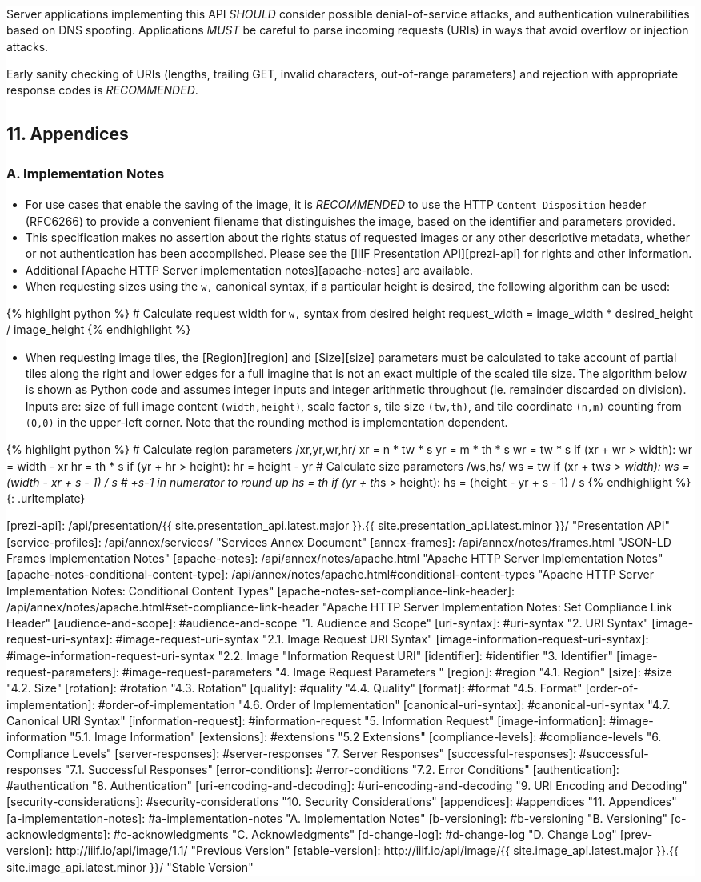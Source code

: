 Server applications implementing this API _SHOULD_ consider possible denial-of-service attacks, and authentication vulnerabilities based on DNS spoofing. Applications _MUST_ be careful to parse incoming requests (URIs) in ways that avoid overflow or injection attacks.

Early sanity checking of URIs (lengths, trailing GET, invalid characters, out-of-range parameters) and rejection with appropriate response codes is _RECOMMENDED_.

## 11. Appendices

### A. Implementation Notes

  * For use cases that enable the saving of the image, it is _RECOMMENDED_ to use the HTTP `Content-Disposition` header ([RFC6266][rfc-6266]) to provide a convenient filename that distinguishes the image, based on the identifier and parameters provided.
  * This specification makes no assertion about the rights status of requested images or any other descriptive metadata, whether or not authentication has been accomplished. Please see the [IIIF Presentation API][prezi-api] for rights and other information.
  * Additional [Apache HTTP Server implementation notes][apache-notes] are available.
  * When requesting sizes using the `w,` canonical syntax, if a particular height is desired, the following algorithm can be used:

{% highlight python %}
    # Calculate request width for `w,` syntax from desired height
    request_width = image_width * desired_height / image_height
{% endhighlight %}

  * When requesting image tiles, the [Region][region] and [Size][size] parameters must be calculated to take account of partial tiles along the right and lower edges for a full imagine that is not an exact multiple of the scaled tile size. The algorithm below is shown as Python code and assumes integer inputs and integer arithmetic throughout (ie. remainder discarded on division). Inputs are: size of full image content `(width,height)`, scale factor `s`, tile size `(tw,th)`, and tile coordinate `(n,m)` counting from `(0,0)` in the upper-left corner. Note that the rounding method is implementation dependent.


{% highlight python %}
    # Calculate region parameters /xr,yr,wr,hr/
    xr = n * tw * s 
    yr = m * th * s
    wr = tw * s
    if (xr + wr > width):
        wr = width - xr
    hr = th * s
    if (yr + hr > height):
        hr = height - yr
    # Calculate size parameters /ws,hs/
    ws = tw
    if (xr + tw*s > width):
        ws = (width - xr + s - 1) / s  # +s-1 in numerator to round up
    hs = th
    if (yr + th*s > height):
        hs = (height - yr + s - 1) / s
{% endhighlight %}
{: .urltemplate}


[cc-by]: http://creativecommons.org/licenses/by/4.0/ "Creative Commons &mdash; Attribution 4.0 International"
[change-log11]: /api/image/1.1/change-log.html "Change Log for Version 1.1"
[change-log]: /api/image/2.0/change-log.html "Change Log for Version 2.0"
[compliance]: /api/image/2.0/compliance.html "Image API Compliance"
[compliance-quality]: /api/image/2.0/compliance.html#quality "Image API Compliance: Quality"
[cors-spec]: http://www.w3.org/TR/cors/ "Cross-Origin Resource Sharing"
[iiif-discuss]: mailto:iiif-discuss@googlegroups.com "Email Discussion List"
[json-as-json-ld]: http://www.w3.org/TR/json-ld/#interpreting-json-as-json-ld "JSON-LD 1.0: 6.8 Interpreting JSON as JSON-LD"
[json-ld-org]: http://www.json-ld.org/ "JSON for Linking Data"
[json-ld-w3c]: http://www.w3.org/TR/json-ld/ "JSON-LD 1.0"
[mellon]: http://www.mellon.org/ "The Andrew W. Mellon Foundation"
[rfc-2617]: http://tools.ietf.org/html/rfc2617 "HTTP Authentication: Basic and Digest Access Authentication"
[rfc-3986]: http://tools.ietf.org/html/rfc3986 "Uniform Resource Identifier (URI): Generic Syntax"
[rfc-5988]: http://tools.ietf.org/html/rfc5988 "Web Linking"
[rfc-6266]: http://tools.ietf.org/html/rfc6266 "Use of the Content-Disposition Header Field in the Hypertext Transfer Protocol (HTTP)"
[rfc-6570]: http://tools.ietf.org/html/rfc6570 "URI Template"
[semver]: http://semver.org/spec/v2.0.0.html "Semantic Versioning 2.0.0"
[iiif-community]: /community.html "IIIF Community"
[versioning]: /api/annex/notes/semver.html "Versioning of APIs"
[prezi-api]: /api/presentation/{{ site.presentation_api.latest.major }}.{{ site.presentation_api.latest.minor }}/ "Presentation API"
[service-profiles]: /api/annex/services/ "Services Annex Document"
[annex-frames]: /api/annex/notes/frames.html "JSON-LD Frames Implementation Notes"
[apache-notes]: /api/annex/notes/apache.html "Apache HTTP Server Implementation Notes"
[apache-notes-conditional-content-type]: /api/annex/notes/apache.html#conditional-content-types "Apache HTTP Server Implementation Notes: Conditional Content Types"
[apache-notes-set-compliance-link-header]: /api/annex/notes/apache.html#set-compliance-link-header "Apache HTTP Server Implementation Notes: Set Compliance Link Header" 
[audience-and-scope]: #audience-and-scope "1. Audience and Scope"
[uri-syntax]: #uri-syntax "2. URI Syntax"
[image-request-uri-syntax]: #image-request-uri-syntax "2.1. Image Request URI Syntax"
[image-information-request-uri-syntax]: #image-information-request-uri-syntax "2.2. Image "Information Request URI"
[identifier]: #identifier "3. Identifier"
[image-request-parameters]: #image-request-parameters "4. Image Request Parameters "
[region]: #region "4.1. Region"
[size]: #size "4.2. Size"
[rotation]: #rotation "4.3. Rotation"
[quality]: #quality "4.4. Quality"
[format]: #format "4.5. Format"
[order-of-implementation]: #order-of-implementation "4.6. Order of Implementation"
[canonical-uri-syntax]: #canonical-uri-syntax "4.7. Canonical URI Syntax"
[information-request]: #information-request "5. Information Request"
[image-information]: #image-information "5.1. Image Information"
[extensions]: #extensions "5.2 Extensions"
[compliance-levels]: #compliance-levels "6. Compliance Levels"
[server-responses]: #server-responses "7. Server Responses"
[successful-responses]: #successful-responses "7.1. Successful Responses"
[error-conditions]: #error-conditions "7.2. Error Conditions"
[authentication]: #authentication "8. Authentication"
[uri-encoding-and-decoding]: #uri-encoding-and-decoding "9. URI Encoding and Decoding"
[security-considerations]: #security-considerations "10. Security Considerations"
[appendices]: #appendices "11. Appendices"
[a-implementation-notes]: #a-implementation-notes "A. Implementation Notes"
[b-versioning]: #b-versioning "B. Versioning"
[c-acknowledgments]: #c-acknowledgments "C. Acknowledgments"
[d-change-log]: #d-change-log "D. Change Log"
[prev-version]: http://iiif.io/api/image/1.1/ "Previous Version"
[stable-version]: http://iiif.io/api/image/{{ site.image_api.latest.major }}.{{ site.image_api.latest.minor }}/ "Stable Version"